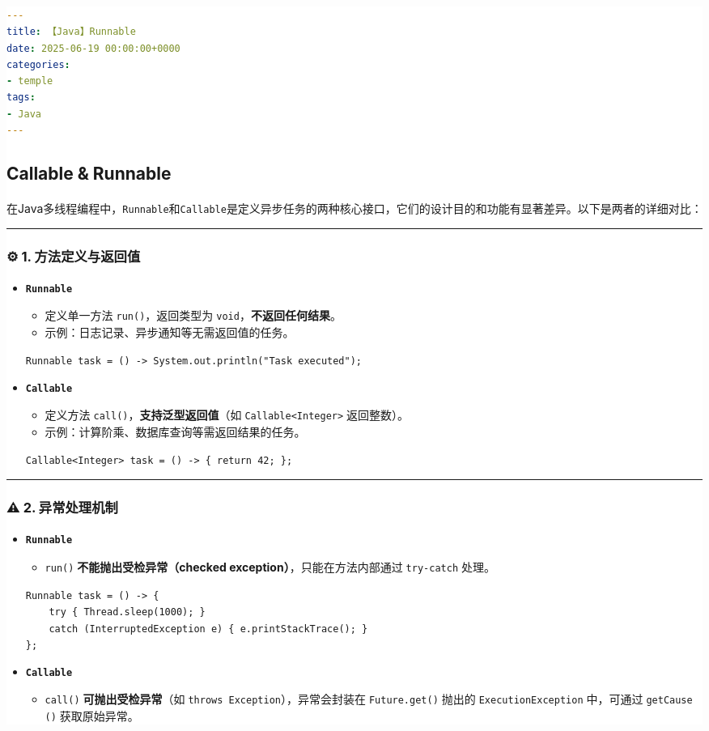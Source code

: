 ```yaml
---
title: 【Java】Runnable
date: 2025-06-19 00:00:00+0000
categories: 
- temple
tags:
- Java
---
```


## Callable & Runnable

在Java多线程编程中，`Runnable`和`Callable`是定义异步任务的两种核心接口，它们的设计目的和功能有显著差异。以下是两者的详细对比：

------

### ⚙️ **1. 方法定义与返回值**

- **`Runnable`**

  - 定义单一方法 `run()`，返回类型为 `void`，**不返回任何结果**。
  - 示例：日志记录、异步通知等无需返回值的任务。

  ```
  Runnable task = () -> System.out.println("Task executed");
  ```

- **`Callable`**

  - 定义方法 `call()`，**支持泛型返回值**（如 `Callable<Integer>` 返回整数）。
  - 示例：计算阶乘、数据库查询等需返回结果的任务。

  ```
  Callable<Integer> task = () -> { return 42; };
  ```

------

### ⚠️ **2. 异常处理机制**

- **`Runnable`**

  - `run()` **不能抛出受检异常（checked exception）**，只能在方法内部通过 `try-catch` 处理。

  ```
  Runnable task = () -> {
      try { Thread.sleep(1000); } 
      catch (InterruptedException e) { e.printStackTrace(); }
  };
  ```

- **`Callable`**

  - `call()` **可抛出受检异常**（如 `throws Exception`），异常会封装在 `Future.get()` 抛出的 `ExecutionException` 中，可通过 `getCause()` 获取原始异常。
